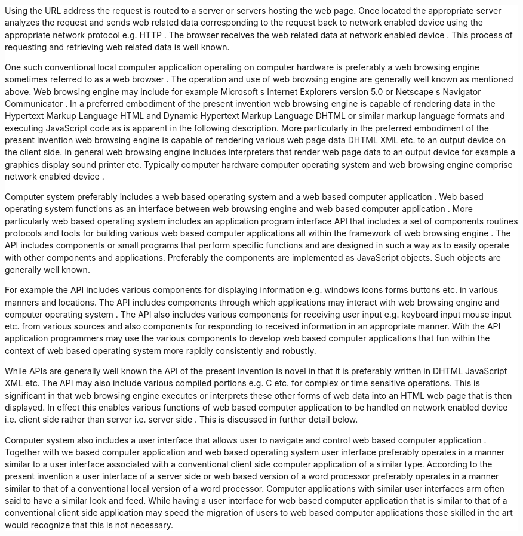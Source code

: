 Using the URL address the request is routed to a server or servers hosting the web page. Once located the appropriate server analyzes the request and sends web related data corresponding to the request back to network enabled device using the appropriate network protocol e.g. HTTP . The browser receives the web related data at network enabled device . This process of requesting and retrieving web related data is well known.

One such conventional local computer application operating on computer hardware is preferably a web browsing engine sometimes referred to as a web browser . The operation and use of web browsing engine are generally well known as mentioned above. Web browsing engine may include for example Microsoft s Internet Explorers version 5.0 or Netscape s Navigator Communicator . In a preferred embodiment of the present invention web browsing engine is capable of rendering data in the Hypertext Markup Language HTML and Dynamic Hypertext Markup Language DHTML or similar markup language formats and executing JavaScript code as is apparent in the following description. More particularly in the preferred embodiment of the present invention web browsing engine is capable of rendering various web page data DHTML XML etc. to an output device on the client side. In general web browsing engine includes interpreters that render web page data to an output device for example a graphics display sound printer etc. Typically computer hardware computer operating system and web browsing engine comprise network enabled device .

Computer system preferably includes a web based operating system and a web based computer application . Web based operating system functions as an interface between web browsing engine and web based computer application . More particularly web based operating system includes an application program interface API that includes a set of components routines protocols and tools for building various web based computer applications all within the framework of web browsing engine . The API includes components or small programs that perform specific functions and are designed in such a way as to easily operate with other components and applications. Preferably the components are implemented as JavaScript objects. Such objects are generally well known.

For example the API includes various components for displaying information e.g. windows icons forms buttons etc. in various manners and locations. The API includes components through which applications may interact with web browsing engine and computer operating system . The API also includes various components for receiving user input e.g. keyboard input mouse input etc. from various sources and also components for responding to received information in an appropriate manner. With the API application programmers may use the various components to develop web based computer applications that fun within the context of web based operating system more rapidly consistently and robustly.

While APIs are generally well known the API of the present invention is novel in that it is preferably written in DHTML JavaScript XML etc. The API may also include various compiled portions e.g. C etc. for complex or time sensitive operations. This is significant in that web browsing engine executes or interprets these other forms of web data into an HTML web page that is then displayed. In effect this enables various functions of web based computer application to be handled on network enabled device i.e. client side rather than server i.e. server side . This is discussed in further detail below.

Computer system also includes a user interface that allows user to navigate and control web based computer application . Together with we based computer application and web based operating system user interface preferably operates in a manner similar to a user interface associated with a conventional client side computer application of a similar type. According to the present invention a user interface of a server side or web based version of a word processor preferably operates in a manner similar to that of a conventional local version of a word processor. Computer applications with similar user interfaces arm often said to have a similar look and feed. While having a user interface for web based computer application that is similar to that of a conventional client side application may speed the migration of users to web based computer applications those skilled in the art would recognize that this is not necessary.
